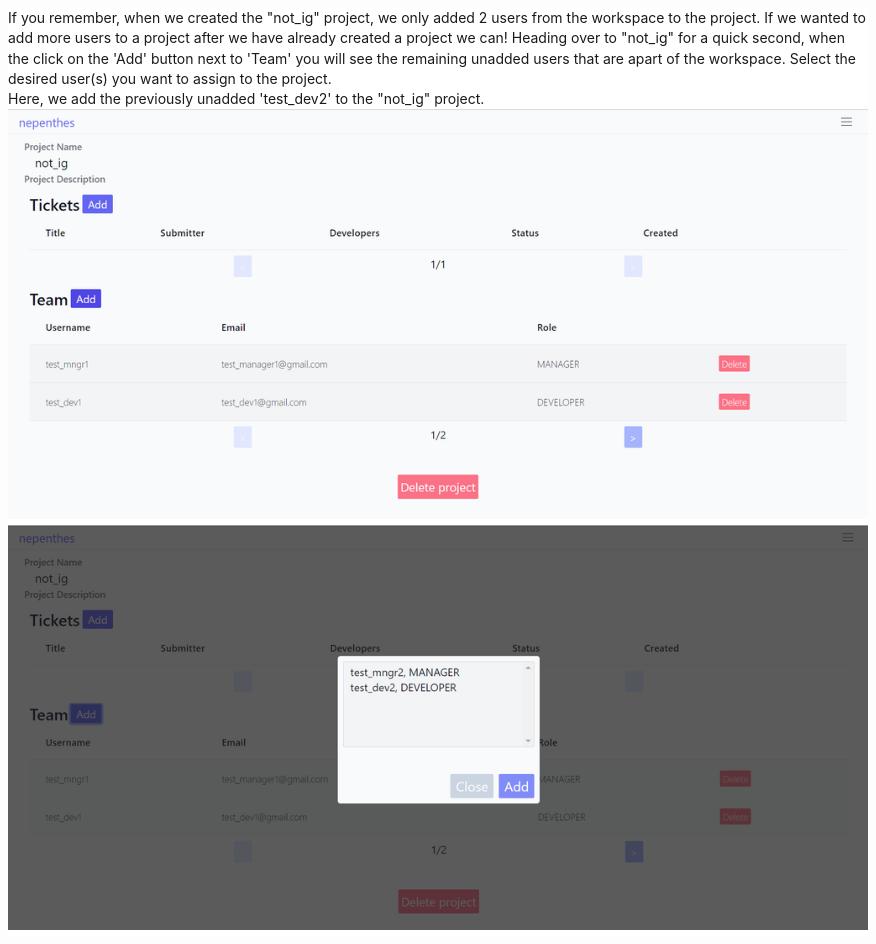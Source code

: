 If you remember, when we created the "not_ig" project, we only added 2 users from the workspace to the project. If we wanted to add more users to a project after we have already created a project we can! Heading over to "not_ig" for a quick second, when the click on the 'Add' button next to 'Team' you will see the remaining unadded users that are apart of the workspace. Select the desired user(s) you want to assign to the project. <br/>
Here, we add the previously unadded 'test_dev2' to the "not_ig" project.<br/>
![add_another_user_to_team](/screenshots/31.png)
![add_another_user_to_team](/screenshots/32.png)